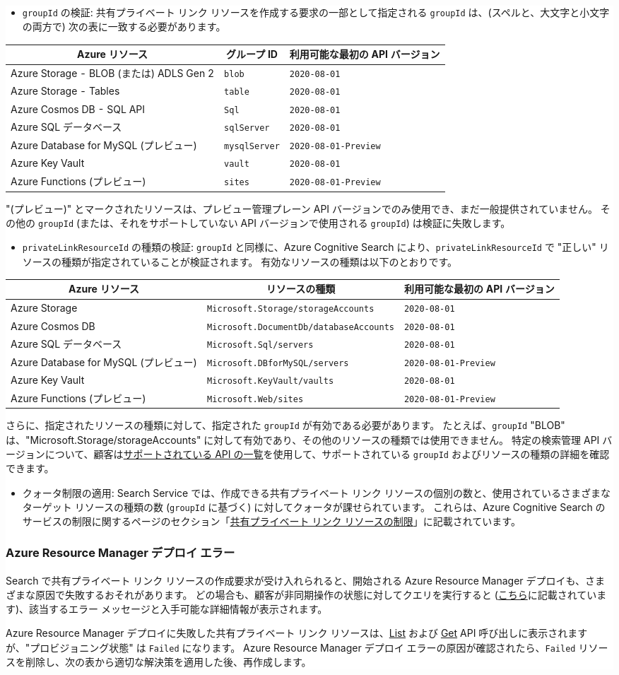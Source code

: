+ `groupId` の検証: 共有プライベート リンク リソースを作成する要求の一部として指定される `groupId` は、(スペルと、大文字と小文字の両方で) 次の表に一致する必要があります。

| Azure リソース | グループ ID | 利用可能な最初の API バージョン |
| --- | --- | --- |
| Azure Storage - BLOB (または) ADLS Gen 2 | `blob`| `2020-08-01` |
| Azure Storage - Tables | `table`| `2020-08-01` |
| Azure Cosmos DB - SQL API | `Sql`| `2020-08-01` |
| Azure SQL データベース | `sqlServer`| `2020-08-01` |
| Azure Database for MySQL (プレビュー) | `mysqlServer`| `2020-08-01-Preview` |
| Azure Key Vault | `vault` | `2020-08-01` |
| Azure Functions (プレビュー) | `sites` | `2020-08-01-Preview` |

"(プレビュー)" とマークされたリソースは、プレビュー管理プレーン API バージョンでのみ使用でき、まだ一般提供されていません。 その他の `groupId` (または、それをサポートしていない API バージョンで使用される `groupId`) は検証に失敗します。

+ `privateLinkResourceId` の種類の検証: `groupId` と同様に、Azure Cognitive Search により、`privateLinkResourceId` で "正しい" リソースの種類が指定されていることが検証されます。 有効なリソースの種類は以下のとおりです。

| Azure リソース | リソースの種類 | 利用可能な最初の API バージョン |
| --- | --- | --- |
| Azure Storage | `Microsoft.Storage/storageAccounts`| `2020-08-01` |
| Azure Cosmos DB | `Microsoft.DocumentDb/databaseAccounts`| `2020-08-01` |
| Azure SQL データベース | `Microsoft.Sql/servers`| `2020-08-01` |
| Azure Database for MySQL (プレビュー) | `Microsoft.DBforMySQL/servers`| `2020-08-01-Preview` |
| Azure Key Vault | `Microsoft.KeyVault/vaults` | `2020-08-01` |
| Azure Functions (プレビュー) | `Microsoft.Web/sites` | `2020-08-01-Preview` |

さらに、指定されたリソースの種類に対して、指定された `groupId` が有効である必要があります。 たとえば、`groupId` "BLOB" は、"Microsoft.Storage/storageAccounts" に対して有効であり、その他のリソースの種類では使用できません。 特定の検索管理 API バージョンについて、顧客は[サポートされている API の一覧](https://docs.microsoft.com/rest/api/searchmanagement/privatelinkresources/listsupported)を使用して、サポートされている `groupId` およびリソースの種類の詳細を確認できます。

+ クォータ制限の適用: Search Service では、作成できる共有プライベート リンク リソースの個別の数と、使用されているさまざまなターゲット リソースの種類の数 (`groupId` に基づく) に対してクォータが課せられています。 これらは、Azure Cognitive Search のサービスの制限に関するページのセクション「[共有プライベート リンク リソースの制限](search-limits-quotas-capacity.md#shared-private-link-resource-limits)」に記載されています。

### <a name="azure-resource-manager-deployment-failures"></a>Azure Resource Manager デプロイ エラー

Search で共有プライベート リンク リソースの作成要求が受け入れられると、開始される Azure Resource Manager デプロイも、さまざまな原因で失敗するおそれがあります。 どの場合も、顧客が非同期操作の状態に対してクエリを実行すると ([こちら](search-indexer-howto-access-private.md#step-1-create-a-shared-private-link-resource-to-the-storage-account)に記載されています)、該当するエラー メッセージと入手可能な詳細情報が表示されます。

Azure Resource Manager デプロイに失敗した共有プライベート リンク リソースは、[List](https://docs.microsoft.com/rest/api/searchmanagement/sharedprivatelinkresources/listbyservice) および [Get](https://docs.microsoft.com/rest/api/searchmanagement/sharedprivatelinkresources/get) API 呼び出しに表示されますが、"プロビジョニング状態" は `Failed` になります。 Azure Resource Manager デプロイ エラーの原因が確認されたら、`Failed` リソースを削除し、次の表から適切な解決策を適用した後、再作成します。
